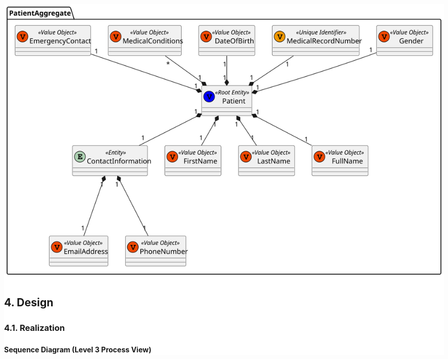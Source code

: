 ![](Domain-Model.svg)

## 4. Design


### 4.1. Realization

#### Sequence Diagram (Level 3 Process View)
